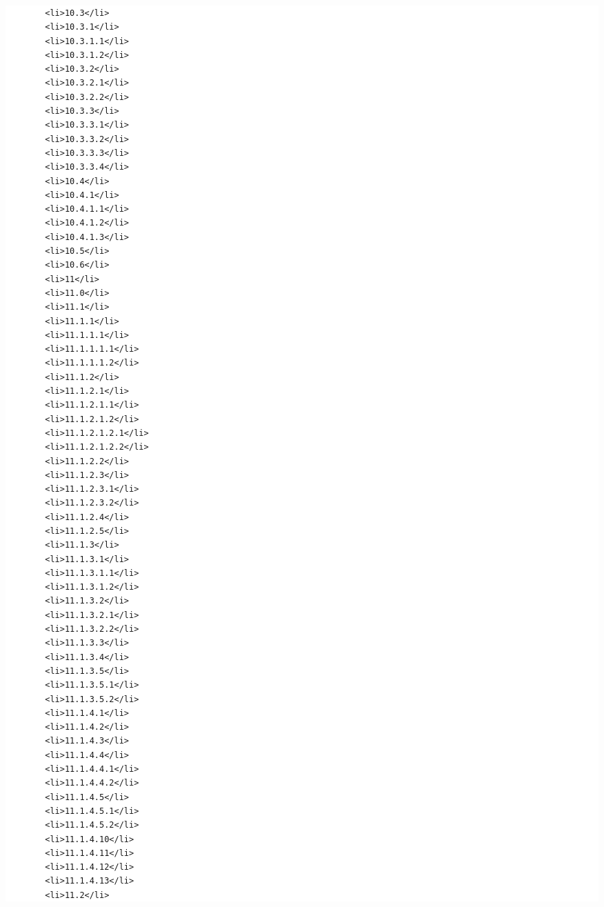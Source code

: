 			<li>10.3</li>
			<li>10.3.1</li>
			<li>10.3.1.1</li>
			<li>10.3.1.2</li>
			<li>10.3.2</li>
			<li>10.3.2.1</li>
			<li>10.3.2.2</li>
			<li>10.3.3</li>
			<li>10.3.3.1</li>
			<li>10.3.3.2</li>
			<li>10.3.3.3</li>
			<li>10.3.3.4</li>
			<li>10.4</li>
			<li>10.4.1</li>
			<li>10.4.1.1</li>
			<li>10.4.1.2</li>
			<li>10.4.1.3</li>
			<li>10.5</li>
			<li>10.6</li>
			<li>11</li>
			<li>11.0</li>
			<li>11.1</li>
			<li>11.1.1</li>
			<li>11.1.1.1</li>
			<li>11.1.1.1.1</li>
			<li>11.1.1.1.2</li>
			<li>11.1.2</li>
			<li>11.1.2.1</li>
			<li>11.1.2.1.1</li>
			<li>11.1.2.1.2</li>
			<li>11.1.2.1.2.1</li>
			<li>11.1.2.1.2.2</li>
			<li>11.1.2.2</li>
			<li>11.1.2.3</li>
			<li>11.1.2.3.1</li>
			<li>11.1.2.3.2</li>
			<li>11.1.2.4</li>
			<li>11.1.2.5</li>
			<li>11.1.3</li>
			<li>11.1.3.1</li>
			<li>11.1.3.1.1</li>
			<li>11.1.3.1.2</li>
			<li>11.1.3.2</li>
			<li>11.1.3.2.1</li>
			<li>11.1.3.2.2</li>
			<li>11.1.3.3</li>
			<li>11.1.3.4</li>
			<li>11.1.3.5</li>
			<li>11.1.3.5.1</li>
			<li>11.1.3.5.2</li>
			<li>11.1.4.1</li>
			<li>11.1.4.2</li>
			<li>11.1.4.3</li>
			<li>11.1.4.4</li>
			<li>11.1.4.4.1</li>
			<li>11.1.4.4.2</li>
			<li>11.1.4.5</li>
			<li>11.1.4.5.1</li>
			<li>11.1.4.5.2</li>
			<li>11.1.4.10</li>
			<li>11.1.4.11</li>
			<li>11.1.4.12</li>
			<li>11.1.4.13</li>
			<li>11.2</li>